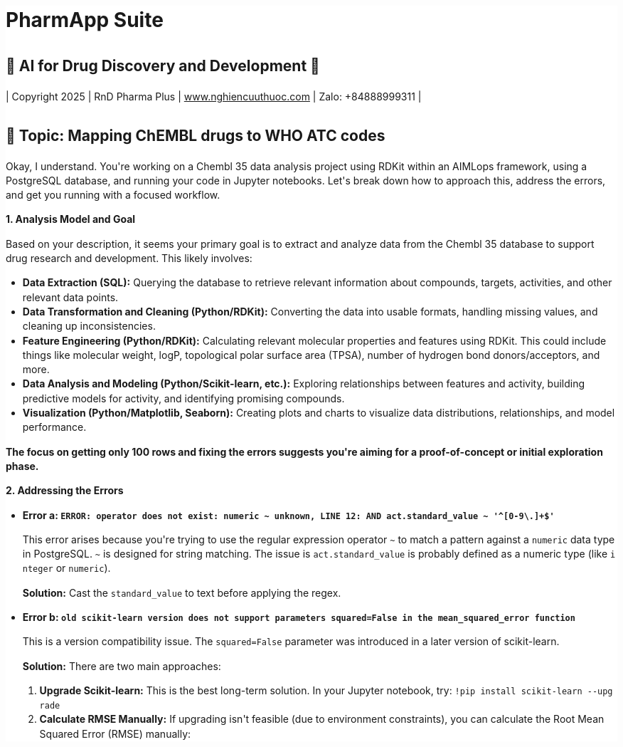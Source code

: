 # PharmApp Suite
## 🧠 AI for Drug Discovery and Development 🧪
| Copyright 2025 | RnD Pharma Plus | www.nghiencuuthuoc.com | Zalo: +84888999311 |

🧩 Topic: Mapping ChEMBL drugs to WHO ATC codes
---
Okay, I understand. You're working on a Chembl 35 data analysis project using RDKit within an AIMLops framework, using a PostgreSQL database, and running your code in Jupyter notebooks.  Let's break down how to approach this, address the errors, and get you running with a focused workflow.

**1. Analysis Model and Goal**

Based on your description, it seems your primary goal is to extract and analyze data from the Chembl 35 database to support drug research and development. This likely involves:

*   **Data Extraction (SQL):** Querying the database to retrieve relevant information about compounds, targets, activities, and other relevant data points.
*   **Data Transformation and Cleaning (Python/RDKit):** Converting the data into usable formats, handling missing values, and cleaning up inconsistencies.
*   **Feature Engineering (Python/RDKit):** Calculating relevant molecular properties and features using RDKit. This could include things like molecular weight, logP, topological polar surface area (TPSA), number of hydrogen bond donors/acceptors, and more.
*   **Data Analysis and Modeling (Python/Scikit-learn, etc.):** Exploring relationships between features and activity, building predictive models for activity, and identifying promising compounds.
*   **Visualization (Python/Matplotlib, Seaborn):** Creating plots and charts to visualize data distributions, relationships, and model performance.

**The focus on getting only 100 rows and fixing the errors suggests you're aiming for a proof-of-concept or initial exploration phase.**

**2. Addressing the Errors**

*   **Error a: `ERROR: operator does not exist: numeric ~ unknown, LINE 12: AND act.standard_value ~ '^[0-9\.]+$'`**

    This error arises because you're trying to use the regular expression operator `~` to match a pattern against a `numeric` data type in PostgreSQL. `~` is designed for string matching. The issue is `act.standard_value` is probably defined as a numeric type (like `integer` or `numeric`).

    **Solution:** Cast the `standard_value` to text before applying the regex.

*   **Error b: `old scikit-learn version does not support parameters squared=False in the mean_squared_error function`**

    This is a version compatibility issue.  The `squared=False` parameter was introduced in a later version of scikit-learn.

    **Solution:** There are two main approaches:

    1.  **Upgrade Scikit-learn:**  This is the best long-term solution.  In your Jupyter notebook, try: `!pip install scikit-learn --upgrade`
    2.  **Calculate RMSE Manually:**  If upgrading isn't feasible (due to environment constraints), you can calculate the Root Mean Squared Error (RMSE) manually:
